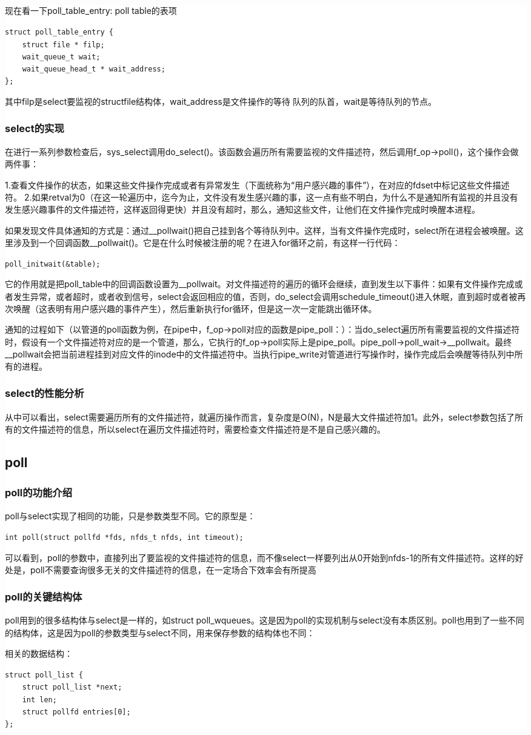现在看一下poll_table_entry: poll table的表项

    struct poll_table_entry {
        struct file * filp;
        wait_queue_t wait;
        wait_queue_head_t * wait_address;
    };

其中filp是select要监视的structfile结构体，wait_address是文件操作的等待
队列的队首，wait是等待队列的节点。

### select的实现 

在进行一系列参数检查后，sys_select调用do_select()。该函数会遍历所有需要监视的文件描述符，然后调用f_op->poll()，这个操作会做两件事：
     
1.查看文件操作的状态，如果这些文件操作完成或者有异常发生（下面统称为“用户感兴趣的事件”），在对应的fdset中标记这些文件描述符。
2.如果retval为0（在这一轮遍历中，迄今为止，文件没有发生感兴趣的事，这一点有些不明白，为什么不是通知所有监视的并且没有发生感兴趣事件的文件描述符，这样返回得更快）并且没有超时，那么，通知这些文件，让他们在文件操作完成时唤醒本进程。

如果发现文件具体通知的方式是：通过__pollwait()把自己挂到各个等待队列中。这样，当有文件操作完成时，select所在进程会被唤醒。这里涉及到一个回调函数__pollwait()。它是在什么时候被注册的呢？在进入for循环之前，有这样一行代码：

    poll_initwait(&table);

它的作用就是把poll_table中的回调函数设置为__pollwait。对文件描述符的遍历的循环会继续，直到发生以下事件：如果有文件操作完成或者发生异常，或者超时，或者收到信号，select会返回相应的值，否则，do_select会调用schedule_timeout()进入休眠，直到超时或者被再次唤醒（这表明有用户感兴趣的事件产生），然后重新执行for循环，但是这一次一定能跳出循环体。
   
通知的过程如下（以管道的poll函数为例，在pipe中，f_op->poll对应的函数是pipe_poll：）：当do_select遍历所有需要监视的文件描述符时，假设有一个文件描述符对应的是一个管道，那么，它执行的f_op->poll实际上是pipe_poll。pipe_poll->poll_wait->__pollwait。最终__pollwait会把当前进程挂到对应文件的inode中的文件描述符中。当执行pipe_write对管道进行写操作时，操作完成后会唤醒等待队列中所有的进程。

### select的性能分析      

从中可以看出，select需要遍历所有的文件描述符，就遍历操作而言，复杂度是O(N)，N是最大文件描述符加1。此外，select参数包括了所有的文件描述符的信息，所以select在遍历文件描述符时，需要检查文件描述符是不是自己感兴趣的。

poll
----

### poll的功能介绍      

poll与select实现了相同的功能，只是参数类型不同。它的原型是：

    int poll(struct pollfd *fds, nfds_t nfds, int timeout);

可以看到，poll的参数中，直接列出了要监视的文件描述符的信息，而不像select一样要列出从0开始到nfds-1的所有文件描述符。这样的好处是，poll不需要查询很多无关的文件描述符的信息，在一定场合下效率会有所提高

### poll的关键结构体 

poll用到的很多结构体与select是一样的，如struct poll_wqueues。这是因为poll的实现机制与select没有本质区别。poll也用到了一些不同的结构体，这是因为poll的参数类型与select不同，用来保存参数的结构体也不同：

相关的数据结构：

    struct poll_list {
        struct poll_list *next;
        int len;
        struct pollfd entries[0];
    };
      